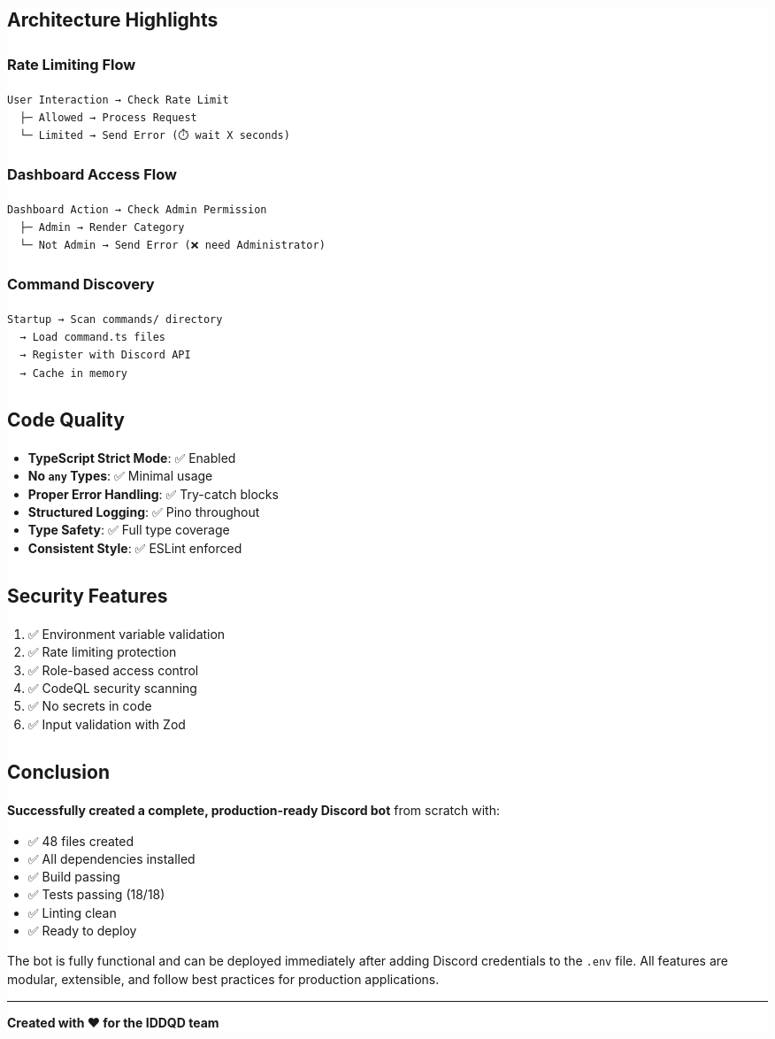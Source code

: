 ## Architecture Highlights

### Rate Limiting Flow
```
User Interaction → Check Rate Limit
  ├─ Allowed → Process Request
  └─ Limited → Send Error (⏱️ wait X seconds)
```

### Dashboard Access Flow
```
Dashboard Action → Check Admin Permission
  ├─ Admin → Render Category
  └─ Not Admin → Send Error (❌ need Administrator)
```

### Command Discovery
```
Startup → Scan commands/ directory
  → Load command.ts files
  → Register with Discord API
  → Cache in memory
```

## Code Quality

- **TypeScript Strict Mode**: ✅ Enabled
- **No `any` Types**: ✅ Minimal usage
- **Proper Error Handling**: ✅ Try-catch blocks
- **Structured Logging**: ✅ Pino throughout
- **Type Safety**: ✅ Full type coverage
- **Consistent Style**: ✅ ESLint enforced

## Security Features

1. ✅ Environment variable validation
2. ✅ Rate limiting protection
3. ✅ Role-based access control
4. ✅ CodeQL security scanning
5. ✅ No secrets in code
6. ✅ Input validation with Zod

## Conclusion

**Successfully created a complete, production-ready Discord bot** from scratch with:
- ✅ 48 files created
- ✅ All dependencies installed
- ✅ Build passing
- ✅ Tests passing (18/18)
- ✅ Linting clean
- ✅ Ready to deploy

The bot is fully functional and can be deployed immediately after adding Discord credentials to the `.env` file. All features are modular, extensible, and follow best practices for production applications.

---
**Created with ❤️ for the IDDQD team**

